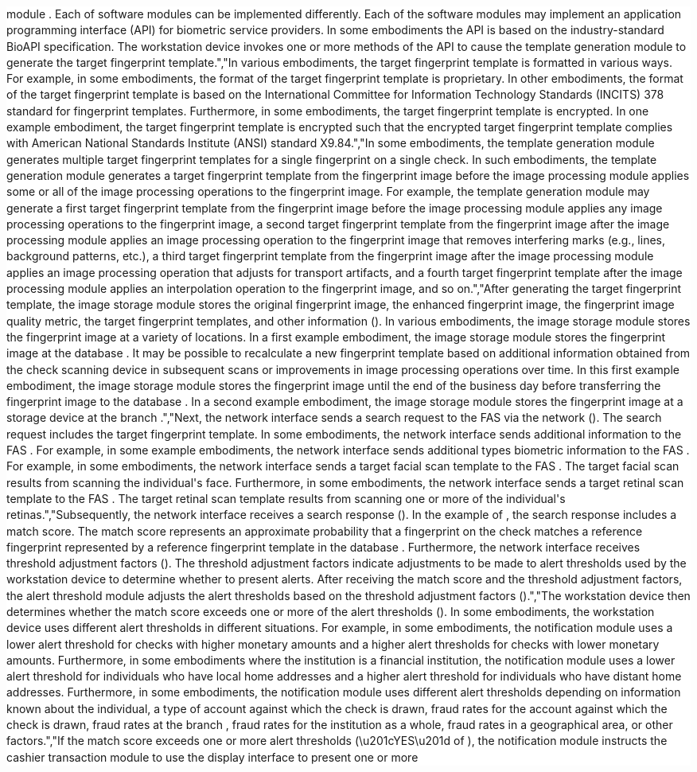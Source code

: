 module . Each of software modules can be implemented differently. Each of the software modules may implement an application programming interface (API) for biometric service providers. In some embodiments the API is based on the industry-standard BioAPI specification. The workstation device  invokes one or more methods of the API to cause the template generation module  to generate the target fingerprint template.","In various embodiments, the target fingerprint template is formatted in various ways. For example, in some embodiments, the format of the target fingerprint template is proprietary. In other embodiments, the format of the target fingerprint template is based on the International Committee for Information Technology Standards (INCITS) 378 standard for fingerprint templates. Furthermore, in some embodiments, the target fingerprint template is encrypted. In one example embodiment, the target fingerprint template is encrypted such that the encrypted target fingerprint template complies with American National Standards Institute (ANSI) standard X9.84.","In some embodiments, the template generation module  generates multiple target fingerprint templates for a single fingerprint on a single check. In such embodiments, the template generation module  generates a target fingerprint template from the fingerprint image before the image processing module  applies some or all of the image processing operations to the fingerprint image. For example, the template generation module  may generate a first target fingerprint template from the fingerprint image before the image processing module  applies any image processing operations to the fingerprint image, a second target fingerprint template from the fingerprint image after the image processing module  applies an image processing operation to the fingerprint image that removes interfering marks (e.g., lines, background patterns, etc.), a third target fingerprint template from the fingerprint image after the image processing module  applies an image processing operation that adjusts for transport artifacts, and a fourth target fingerprint template after the image processing module  applies an interpolation operation to the fingerprint image, and so on.","After generating the target fingerprint template, the image storage module  stores the original fingerprint image, the enhanced fingerprint image, the fingerprint image quality metric, the target fingerprint templates, and other information (). In various embodiments, the image storage module  stores the fingerprint image at a variety of locations. In a first example embodiment, the image storage module  stores the fingerprint image at the database . It may be possible to recalculate a new fingerprint template based on additional information obtained from the check scanning device  in subsequent scans or improvements in image processing operations over time. In this first example embodiment, the image storage module  stores the fingerprint image until the end of the business day before transferring the fingerprint image to the database . In a second example embodiment, the image storage module  stores the fingerprint image at a storage device at the branch .","Next, the network interface  sends a search request to the FAS  via the network  (). The search request includes the target fingerprint template. In some embodiments, the network interface  sends additional information to the FAS . For example, in some example embodiments, the network interface  sends additional types biometric information to the FAS . For example, in some embodiments, the network interface  sends a target facial scan template to the FAS . The target facial scan results from scanning the individual's face. Furthermore, in some embodiments, the network interface  sends a target retinal scan template to the FAS . The target retinal scan template results from scanning one or more of the individual's retinas.","Subsequently, the network interface  receives a search response (). In the example of , the search response includes a match score. The match score represents an approximate probability that a fingerprint on the check matches a reference fingerprint represented by a reference fingerprint template in the database . Furthermore, the network interface  receives threshold adjustment factors (). The threshold adjustment factors indicate adjustments to be made to alert thresholds used by the workstation device  to determine whether to present alerts. After receiving the match score and the threshold adjustment factors, the alert threshold module  adjusts the alert thresholds based on the threshold adjustment factors ().","The workstation device  then determines whether the match score exceeds one or more of the alert thresholds (). In some embodiments, the workstation device  uses different alert thresholds in different situations. For example, in some embodiments, the notification module  uses a lower alert threshold for checks with higher monetary amounts and a higher alert thresholds for checks with lower monetary amounts. Furthermore, in some embodiments where the institution  is a financial institution, the notification module  uses a lower alert threshold for individuals who have local home addresses and a higher alert threshold for individuals who have distant home addresses. Furthermore, in some embodiments, the notification module  uses different alert thresholds depending on information known about the individual, a type of account against which the check is drawn, fraud rates for the account against which the check is drawn, fraud rates at the branch , fraud rates for the institution  as a whole, fraud rates in a geographical area, or other factors.","If the match score exceeds one or more alert thresholds (\u201cYES\u201d of ), the notification module  instructs the cashier transaction module  to use the display interface  to present one or more